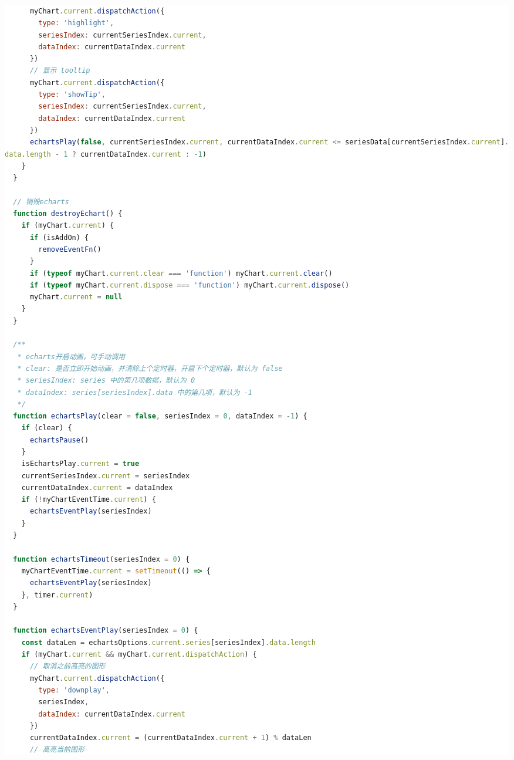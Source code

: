 ```jsx
      myChart.current.dispatchAction({
        type: 'highlight',
        seriesIndex: currentSeriesIndex.current,
        dataIndex: currentDataIndex.current
      })
      // 显示 tooltip
      myChart.current.dispatchAction({
        type: 'showTip',
        seriesIndex: currentSeriesIndex.current,
        dataIndex: currentDataIndex.current
      })
      echartsPlay(false, currentSeriesIndex.current, currentDataIndex.current <= seriesData[currentSeriesIndex.current].data.length - 1 ? currentDataIndex.current : -1)
    }
  }

  // 销毁echarts
  function destroyEchart() {
    if (myChart.current) {
      if (isAddOn) {
        removeEventFn()
      }
      if (typeof myChart.current.clear === 'function') myChart.current.clear()
      if (typeof myChart.current.dispose === 'function') myChart.current.dispose()
      myChart.current = null
    }
  }

  /**
   * echarts开启动画，可手动调用
   * clear: 是否立即开始动画，并清除上个定时器，开启下个定时器，默认为 false
   * seriesIndex: series 中的第几项数据，默认为 0
   * dataIndex: series[seriesIndex].data 中的第几项，默认为 -1
   */
  function echartsPlay(clear = false, seriesIndex = 0, dataIndex = -1) {
    if (clear) {
      echartsPause()
    }
    isEchartsPlay.current = true
    currentSeriesIndex.current = seriesIndex
    currentDataIndex.current = dataIndex
    if (!myChartEventTime.current) {
      echartsEventPlay(seriesIndex)
    }
  }

  function echartsTimeout(seriesIndex = 0) {
    myChartEventTime.current = setTimeout(() => {
      echartsEventPlay(seriesIndex)
    }, timer.current)
  }

  function echartsEventPlay(seriesIndex = 0) {
    const dataLen = echartsOptions.current.series[seriesIndex].data.length
    if (myChart.current && myChart.current.dispatchAction) {
      // 取消之前高亮的图形
      myChart.current.dispatchAction({
        type: 'downplay',
        seriesIndex,
        dataIndex: currentDataIndex.current
      })
      currentDataIndex.current = (currentDataIndex.current + 1) % dataLen
      // 高亮当前图形
```